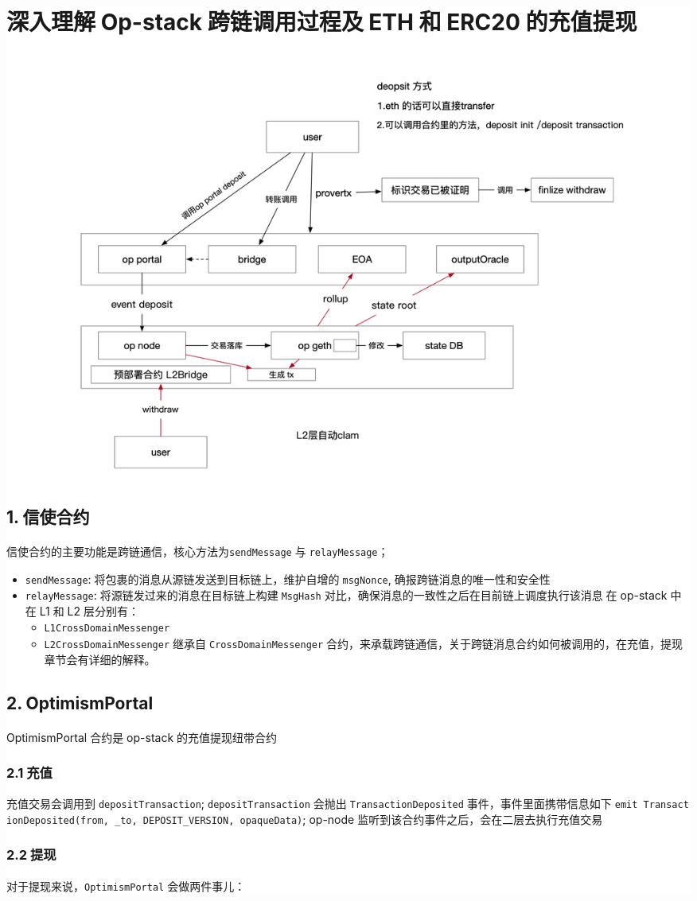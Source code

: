 # 深入理解 Op-stack 跨链调用过程及 ETH 和 ERC20 的充值提现

![](./image/deposit_withdraw.png)

## 1. 信使合约
信使合约的主要功能是跨链通信，核心方法为`sendMessage` 与 `relayMessage`；

- `sendMessage`: 将包裹的消息从源链发送到目标链上，维护自增的 `msgNonce`, 确报跨链消息的唯一性和安全性
- `relayMessage`: 将源链发过来的消息在目标链上构建 `MsgHash` 对比，确保消息的一致性之后在目前链上调度执行该消息 在 op-stack 中在 L1 和 L2 层分别有：
   - `L1CrossDomainMessenger`
   - `L2CrossDomainMessenger` 继承自 `CrossDomainMessenger` 合约，来承载跨链通信，关于跨链消息合约如何被调用的，在充值，提现章节会有详细的解释。
   
## 2. OptimismPortal
OptimismPortal 合约是 op-stack 的充值提现纽带合约

### 2.1 充值
充值交易会调用到 `depositTransaction`; `depositTransaction` 会抛出 `TransactionDeposited` 事件，事件里面携带信息如下 `emit TransactionDeposited(from, _to, DEPOSIT_VERSION, opaqueData)`; op-node 监听到该合约事件之后，会在二层去执行充值交易

### 2.2 提现
对于提现来说，`OptimismPortal` 会做两件事儿：
